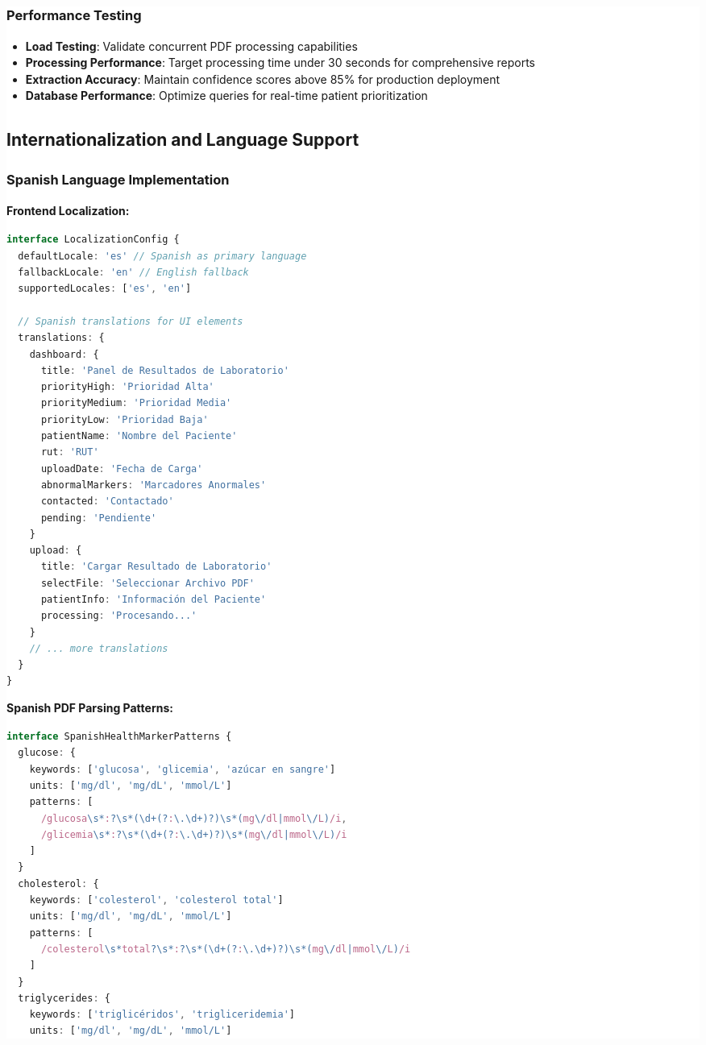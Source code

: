### Performance Testing

- **Load Testing**: Validate concurrent PDF processing capabilities
- **Processing Performance**: Target processing time under 30 seconds for comprehensive reports
- **Extraction Accuracy**: Maintain confidence scores above 85% for production deployment
- **Database Performance**: Optimize queries for real-time patient prioritization

## Internationalization and Language Support

### Spanish Language Implementation

**Frontend Localization:**
```typescript
interface LocalizationConfig {
  defaultLocale: 'es' // Spanish as primary language
  fallbackLocale: 'en' // English fallback
  supportedLocales: ['es', 'en']
  
  // Spanish translations for UI elements
  translations: {
    dashboard: {
      title: 'Panel de Resultados de Laboratorio'
      priorityHigh: 'Prioridad Alta'
      priorityMedium: 'Prioridad Media'
      priorityLow: 'Prioridad Baja'
      patientName: 'Nombre del Paciente'
      rut: 'RUT'
      uploadDate: 'Fecha de Carga'
      abnormalMarkers: 'Marcadores Anormales'
      contacted: 'Contactado'
      pending: 'Pendiente'
    }
    upload: {
      title: 'Cargar Resultado de Laboratorio'
      selectFile: 'Seleccionar Archivo PDF'
      patientInfo: 'Información del Paciente'
      processing: 'Procesando...'
    }
    // ... more translations
  }
}
```

**Spanish PDF Parsing Patterns:**
```typescript
interface SpanishHealthMarkerPatterns {
  glucose: {
    keywords: ['glucosa', 'glicemia', 'azúcar en sangre']
    units: ['mg/dl', 'mg/dL', 'mmol/L']
    patterns: [
      /glucosa\s*:?\s*(\d+(?:\.\d+)?)\s*(mg\/dl|mmol\/L)/i,
      /glicemia\s*:?\s*(\d+(?:\.\d+)?)\s*(mg\/dl|mmol\/L)/i
    ]
  }
  cholesterol: {
    keywords: ['colesterol', 'colesterol total']
    units: ['mg/dl', 'mg/dL', 'mmol/L']
    patterns: [
      /colesterol\s*total?\s*:?\s*(\d+(?:\.\d+)?)\s*(mg\/dl|mmol\/L)/i
    ]
  }
  triglycerides: {
    keywords: ['triglicéridos', 'trigliceridemia']
    units: ['mg/dl', 'mg/dL', 'mmol/L']
```